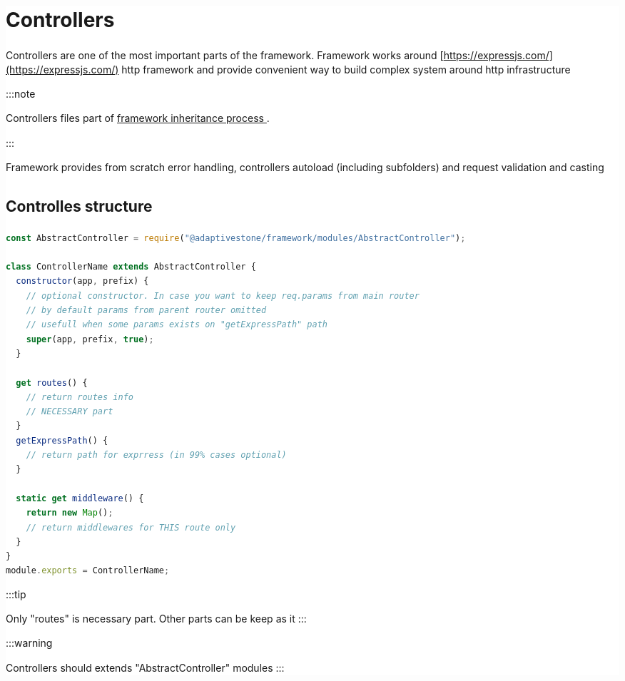 # Controllers

Controllers are one of the most important parts of the framework. Framework works around [https://expressjs.com/](https://expressjs.com/) http framework and provide convenient way to build complex system around http infrastructure

:::note

Controllers files part of [framework inheritance process ](03_files-inheritance.md).

:::

Framework provides from scratch error handling, controllers autoload (including subfolders) and request validation and casting

## Controlles structure

```js
const AbstractController = require("@adaptivestone/framework/modules/AbstractController");

class ControllerName extends AbstractController {
  constructor(app, prefix) {
    // optional constructor. In case you want to keep req.params from main router
    // by default params from parent router omitted
    // usefull when some params exists on "getExpressPath" path
    super(app, prefix, true);
  }

  get routes() {
    // return routes info
    // NECESSARY part
  }
  getExpressPath() {
    // return path for exprress (in 99% cases optional)
  }

  static get middleware() {
    return new Map();
    // return middlewares for THIS route only
  }
}
module.exports = ControllerName;
```

:::tip

Only "routes" is necessary part. Other parts can be keep as it
:::

:::warning

Controllers should extends "AbstractController" modules
:::
